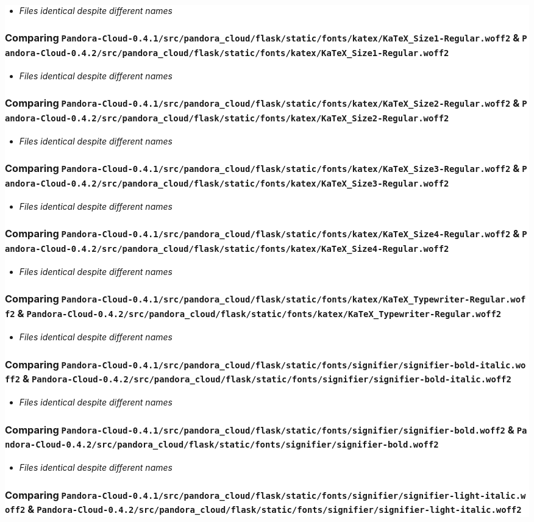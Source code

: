  * *Files identical despite different names*

### Comparing `Pandora-Cloud-0.4.1/src/pandora_cloud/flask/static/fonts/katex/KaTeX_Size1-Regular.woff2` & `Pandora-Cloud-0.4.2/src/pandora_cloud/flask/static/fonts/katex/KaTeX_Size1-Regular.woff2`

 * *Files identical despite different names*

### Comparing `Pandora-Cloud-0.4.1/src/pandora_cloud/flask/static/fonts/katex/KaTeX_Size2-Regular.woff2` & `Pandora-Cloud-0.4.2/src/pandora_cloud/flask/static/fonts/katex/KaTeX_Size2-Regular.woff2`

 * *Files identical despite different names*

### Comparing `Pandora-Cloud-0.4.1/src/pandora_cloud/flask/static/fonts/katex/KaTeX_Size3-Regular.woff2` & `Pandora-Cloud-0.4.2/src/pandora_cloud/flask/static/fonts/katex/KaTeX_Size3-Regular.woff2`

 * *Files identical despite different names*

### Comparing `Pandora-Cloud-0.4.1/src/pandora_cloud/flask/static/fonts/katex/KaTeX_Size4-Regular.woff2` & `Pandora-Cloud-0.4.2/src/pandora_cloud/flask/static/fonts/katex/KaTeX_Size4-Regular.woff2`

 * *Files identical despite different names*

### Comparing `Pandora-Cloud-0.4.1/src/pandora_cloud/flask/static/fonts/katex/KaTeX_Typewriter-Regular.woff2` & `Pandora-Cloud-0.4.2/src/pandora_cloud/flask/static/fonts/katex/KaTeX_Typewriter-Regular.woff2`

 * *Files identical despite different names*

### Comparing `Pandora-Cloud-0.4.1/src/pandora_cloud/flask/static/fonts/signifier/signifier-bold-italic.woff2` & `Pandora-Cloud-0.4.2/src/pandora_cloud/flask/static/fonts/signifier/signifier-bold-italic.woff2`

 * *Files identical despite different names*

### Comparing `Pandora-Cloud-0.4.1/src/pandora_cloud/flask/static/fonts/signifier/signifier-bold.woff2` & `Pandora-Cloud-0.4.2/src/pandora_cloud/flask/static/fonts/signifier/signifier-bold.woff2`

 * *Files identical despite different names*

### Comparing `Pandora-Cloud-0.4.1/src/pandora_cloud/flask/static/fonts/signifier/signifier-light-italic.woff2` & `Pandora-Cloud-0.4.2/src/pandora_cloud/flask/static/fonts/signifier/signifier-light-italic.woff2`
